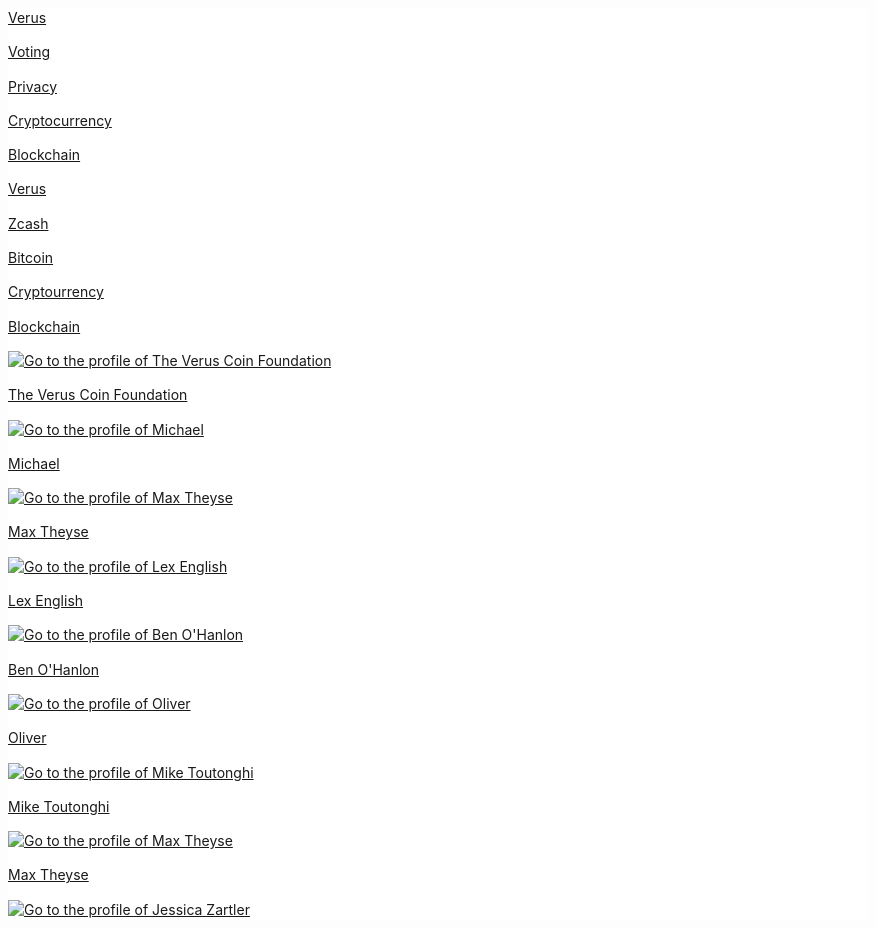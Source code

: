 [Verus](https://medium.com/veruscoin/tagged/verus)

[Voting](https://medium.com/veruscoin/tagged/voting)

[Privacy](https://medium.com/veruscoin/tagged/privacy)

[Cryptocurrency](https://medium.com/veruscoin/tagged/cryptocurrency)

[Blockchain](https://medium.com/veruscoin/tagged/blockchain)

[Verus](https://medium.com/veruscoin/tagged/verus)

[Zcash](https://medium.com/veruscoin/tagged/zcash)

[Bitcoin](https://medium.com/veruscoin/tagged/bitcoin)

[Cryptourrency](https://medium.com/veruscoin/tagged/cryptourrency)

[Blockchain](https://medium.com/veruscoin/tagged/blockchain)

[![Go to the profile of The Verus Coin Foundation](https://cdn-images-1.medium.com/fit/c/80/80/2*ux2fytdd8oxDkWXDe3kKkg.png)](https://medium.com/@veruscoin?source=collection-archive)

[The Verus Coin Foundation](https://medium.com/@veruscoin)

[![Go to the profile of Michael](https://cdn-images-1.medium.com/fit/c/80/80/1*fxwy6OxPl-eoLXsf2jOSEQ.jpeg)](https://medium.com/@michael.vrsc?source=collection-archive)

[Michael](https://medium.com/@michael.vrsc)

[![Go to the profile of Max Theyse](https://cdn-images-1.medium.com/fit/c/80/80/2*wB0L_50mdCxD-Vg8_OvUwQ.png)](https://medium.com/@meyse?source=collection-archive)

[Max Theyse](https://medium.com/@meyse)

[![Go to the profile of Lex English](https://cdn-images-1.medium.com/fit/c/80/80/1*nvxFlKMtv849EXvrPIdwSw.jpeg)](https://medium.com/@solidfreez?source=collection-archive)

[Lex English](https://medium.com/@solidfreez)

[![Go to the profile of Ben O'Hanlon](https://cdn-images-1.medium.com/fit/c/80/80/1*SxgGS9bZWTz-lRq17vFn9A.jpeg)](https://medium.com/@benohanlon?source=collection-archive)

[Ben O'Hanlon](https://medium.com/@benohanlon)

[![Go to the profile of Oliver](https://cdn-images-1.medium.com/fit/c/80/80/1*wm5ZpK6OyeL5runF5qgGOg@2x.jpeg)](https://medium.com/@OliverWestbrook?source=collection-archive)

[Oliver](https://medium.com/@OliverWestbrook)

[![Go to the profile of Mike Toutonghi](https://cdn-images-1.medium.com/fit/c/80/80/0*zspswqZdcHjpOEWT.jpg)](https://medium.com/@mike_24604?source=collection-archive)

[Mike Toutonghi](https://medium.com/@mike_24604)

[![Go to the profile of Max Theyse](https://cdn-images-1.medium.com/fit/c/80/80/2*wB0L_50mdCxD-Vg8_OvUwQ.png)](https://medium.com/@meyse?source=collection-archive)

[Max Theyse](https://medium.com/@meyse)

[![Go to the profile of Jessica Zartler](https://cdn-images-1.medium.com/fit/c/80/80/1*bj-DgKrBm8MNIaKnrlpUbg.jpeg)](https://medium.com/@jessicazartler?source=collection-archive)
